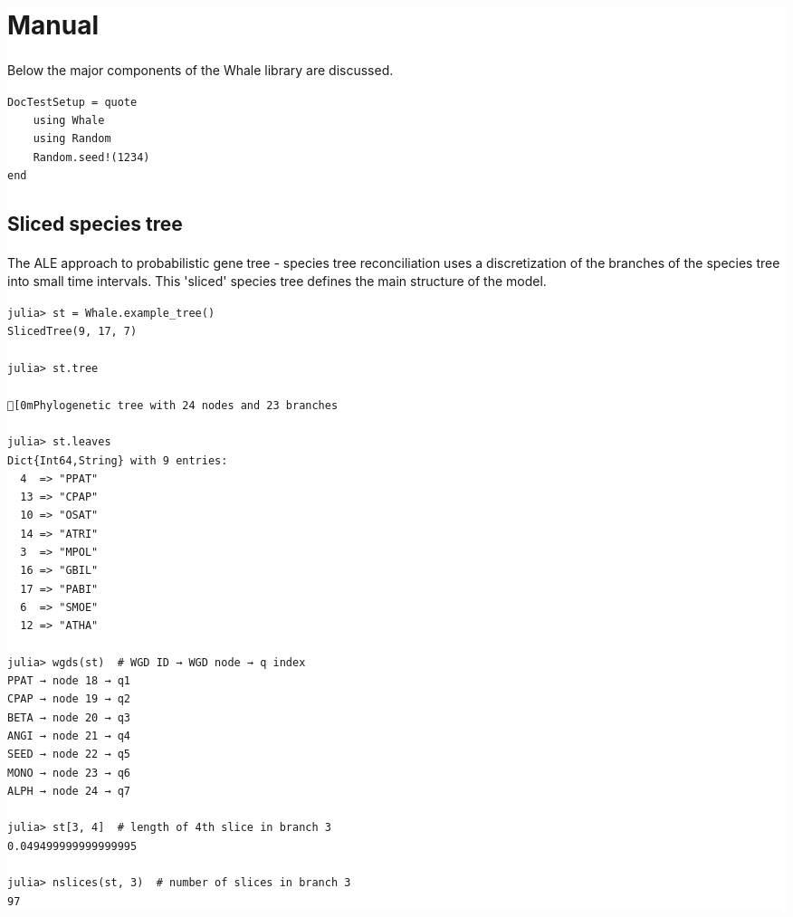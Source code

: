 # Manual

Below the major components of the Whale library are discussed.

```@meta
DocTestSetup = quote
    using Whale
    using Random
    Random.seed!(1234)
end
```

## Sliced species tree

The ALE approach to probabilistic gene tree - species tree reconciliation uses a discretization of the branches of the species tree into small time intervals. This 'sliced' species tree defines the main structure of the model.

```jldoctest
julia> st = Whale.example_tree()
SlicedTree(9, 17, 7)

julia> st.tree

[0mPhylogenetic tree with 24 nodes and 23 branches

julia> st.leaves
Dict{Int64,String} with 9 entries:
  4  => "PPAT"
  13 => "CPAP"
  10 => "OSAT"
  14 => "ATRI"
  3  => "MPOL"
  16 => "GBIL"
  17 => "PABI"
  6  => "SMOE"
  12 => "ATHA"

julia> wgds(st)  # WGD ID → WGD node → q index
PPAT → node 18 → q1
CPAP → node 19 → q2
BETA → node 20 → q3
ANGI → node 21 → q4
SEED → node 22 → q5
MONO → node 23 → q6
ALPH → node 24 → q7

julia> st[3, 4]  # length of 4th slice in branch 3
0.049499999999999995

julia> nslices(st, 3)  # number of slices in branch 3
97
```
